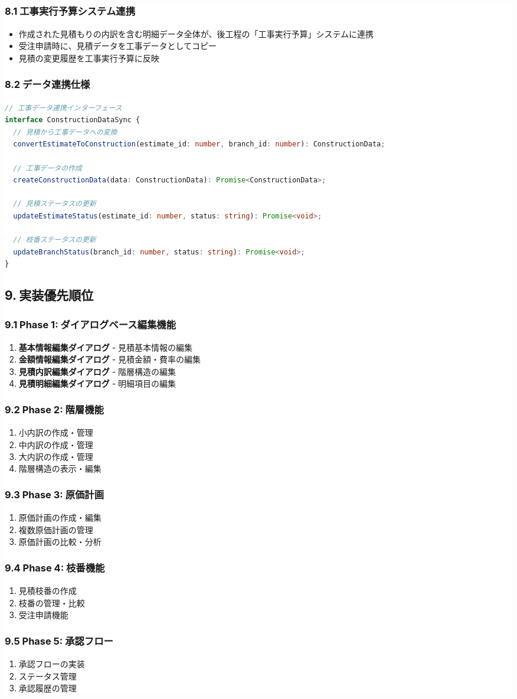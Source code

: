 ### 8.1 工事実行予算システム連携
- 作成された見積もりの内訳を含む明細データ全体が、後工程の「工事実行予算」システムに連携
- 受注申請時に、見積データを工事データとしてコピー
- 見積の変更履歴を工事実行予算に反映

### 8.2 データ連携仕様
```typescript
// 工事データ連携インターフェース
interface ConstructionDataSync {
  // 見積から工事データへの変換
  convertEstimateToConstruction(estimate_id: number, branch_id: number): ConstructionData;
  
  // 工事データの作成
  createConstructionData(data: ConstructionData): Promise<ConstructionData>;
  
  // 見積ステータスの更新
  updateEstimateStatus(estimate_id: number, status: string): Promise<void>;
  
  // 枝番ステータスの更新
  updateBranchStatus(branch_id: number, status: string): Promise<void>;
}
```

## 9. 実装優先順位

### 9.1 Phase 1: ダイアログベース編集機能
1. **基本情報編集ダイアログ** - 見積基本情報の編集
2. **金額情報編集ダイアログ** - 見積金額・費率の編集
3. **見積内訳編集ダイアログ** - 階層構造の編集
4. **見積明細編集ダイアログ** - 明細項目の編集

### 9.2 Phase 2: 階層機能
1. 小内訳の作成・管理
2. 中内訳の作成・管理
3. 大内訳の作成・管理
4. 階層構造の表示・編集

### 9.3 Phase 3: 原価計画
1. 原価計画の作成・編集
2. 複数原価計画の管理
3. 原価計画の比較・分析

### 9.4 Phase 4: 枝番機能
1. 見積枝番の作成
2. 枝番の管理・比較
3. 受注申請機能

### 9.5 Phase 5: 承認フロー
1. 承認フローの実装
2. ステータス管理
3. 承認履歴の管理
